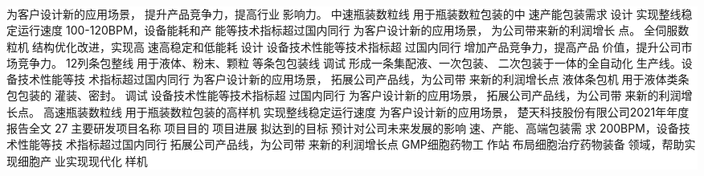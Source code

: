 为客户设计新的应用场景，
提升产品竞争力，提高行业
影响力。
中速瓶装数粒线
用于瓶装数粒包装的中
速产能包装需求
设计
实现整线稳定运行速度
100-120BPM，设备能耗和产
能等技术指标超过国内同行
为客户设计新的应用场景，
为公司带来新的利润增长
点。
全伺服数粒机
结构优化改进，实现高
速高稳定和低能耗
设计
设备技术性能等技术指标超
过国内同行
增加产品竞争力，提高产品
价值，提升公司市场竞争力。
12列条包整线
用于液体、粉末、颗粒
等条包包装线
调试
形成一条集配液、一次包装、
二次包装于一体的全自动化
生产线。设备技术性能等技
术指标超过国内同行
为客户设计新的应用场景，
拓展公司产品线，为公司带
来新的利润增长点
液体条包机
用于液体类条包包装的
灌装、密封。
调试
设备技术性能等技术指标超
过国内同行
为客户设计新的应用场景，
拓展公司产品线，为公司带
来新的利润增长点。
高速瓶装数粒线
用于瓶装数粒包装的高样机
实现整线稳定运行速度
为客户设计新的应用场景，
楚天科技股份有限公司2021年年度报告全文
27
主要研发项目名称
项目目的
项目进展
拟达到的目标
预计对公司未来发展的影响
速、产能、高端包装需
求
200BPM，设备技术性能等技
术指标超过国内同行
拓展公司产品线，为公司带
来新的利润增长点
GMP细胞药物工
作站
布局细胞治疗药物装备
领域，帮助实现细胞产
业实现现代化
样机